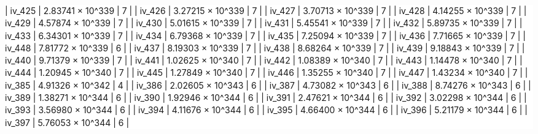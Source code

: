 | iv_425 | 2.83741 × 10^339 | 7 |
| iv_426 | 3.27215 × 10^339 | 7 |
| iv_427 | 3.70713 × 10^339 | 7 |
| iv_428 | 4.14255 × 10^339 | 7 |
| iv_429 | 4.57874 × 10^339 | 7 |
| iv_430 | 5.01615 × 10^339 | 7 |
| iv_431 | 5.45541 × 10^339 | 7 |
| iv_432 | 5.89735 × 10^339 | 7 |
| iv_433 | 6.34301 × 10^339 | 7 |
| iv_434 | 6.79368 × 10^339 | 7 |
| iv_435 | 7.25094 × 10^339 | 7 |
| iv_436 | 7.71665 × 10^339 | 7 |
| iv_448 | 7.81772 × 10^339 | 6 |
| iv_437 | 8.19303 × 10^339 | 7 |
| iv_438 | 8.68264 × 10^339 | 7 |
| iv_439 | 9.18843 × 10^339 | 7 |
| iv_440 | 9.71379 × 10^339 | 7 |
| iv_441 | 1.02625 × 10^340 | 7 |
| iv_442 | 1.08389 × 10^340 | 7 |
| iv_443 | 1.14478 × 10^340 | 7 |
| iv_444 | 1.20945 × 10^340 | 7 |
| iv_445 | 1.27849 × 10^340 | 7 |
| iv_446 | 1.35255 × 10^340 | 7 |
| iv_447 | 1.43234 × 10^340 | 7 |
| iv_385 | 4.91326 × 10^342 | 4 |
| iv_386 | 2.02605 × 10^343 | 6 |
| iv_387 | 4.73082 × 10^343 | 6 |
| iv_388 | 8.74276 × 10^343 | 6 |
| iv_389 | 1.38271 × 10^344 | 6 |
| iv_390 | 1.92946 × 10^344 | 6 |
| iv_391 | 2.47621 × 10^344 | 6 |
| iv_392 | 3.02298 × 10^344 | 6 |
| iv_393 | 3.56980 × 10^344 | 6 |
| iv_394 | 4.11676 × 10^344 | 6 |
| iv_395 | 4.66400 × 10^344 | 6 |
| iv_396 | 5.21179 × 10^344 | 6 |
| iv_397 | 5.76053 × 10^344 | 6 |
